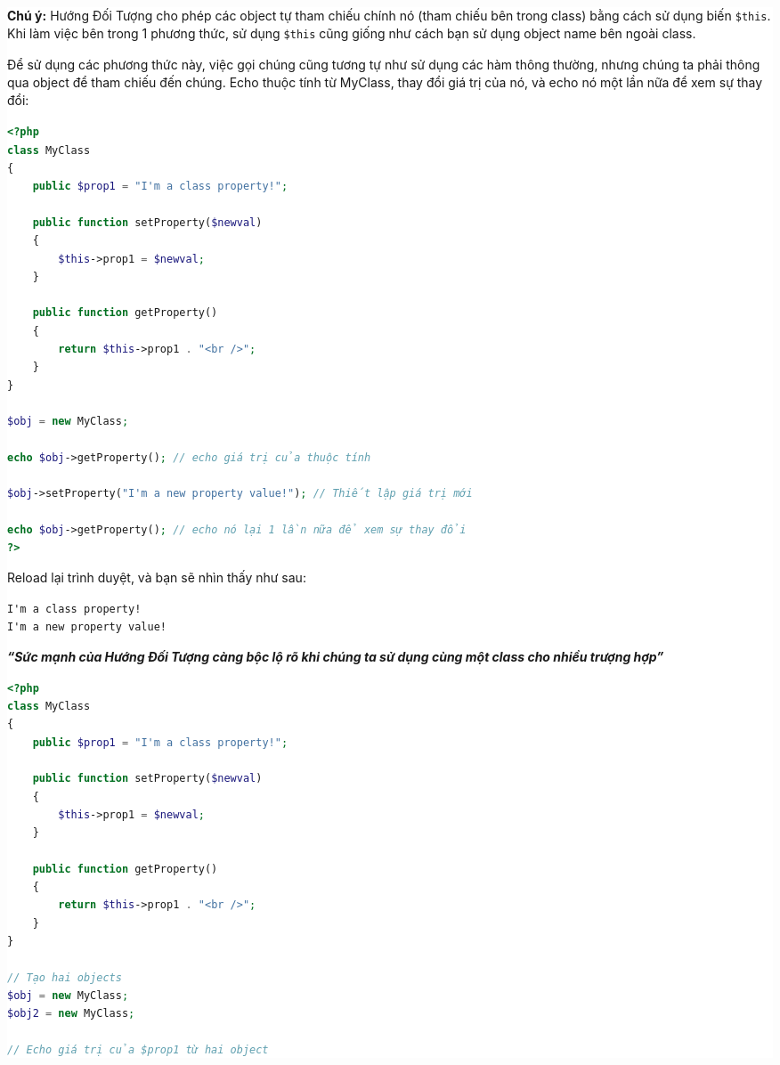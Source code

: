 **Chú ý:** Hướng Đối Tượng cho phép các object tự tham chiếu chính nó \(tham chiếu bên trong class\) bằng cách sử dụng biến `$this`. Khi làm việc bên trong 1 phương thức, sử dụng `$this` cũng giống như cách bạn sử dụng object name bên ngoài class.

Để sử dụng các phương thức này, việc gọi chúng cũng tương tự như sử dụng các hàm thông thường, nhưng chúng ta phải thông qua object để tham chiếu đến chúng. Echo thuộc tính từ MyClass, thay đổi giá trị của nó, và echo nó một lần nữa để xem sự thay đổi:

```php
<?php 
class MyClass 
{ 
    public $prop1 = "I'm a class property!"; 

    public function setProperty($newval) 
    { 
        $this->prop1 = $newval; 
    } 

    public function getProperty() 
    { 
        return $this->prop1 . "<br />"; 
    } 
} 

$obj = new MyClass; 

echo $obj->getProperty(); // echo giá trị của thuộc tính 

$obj->setProperty("I'm a new property value!"); // Thiết lập giá trị mới 

echo $obj->getProperty(); // echo nó lại 1 lần nữa để xem sự thay đổi 
?>
```

Reload lại trình duyệt, và bạn sẽ nhìn thấy như sau:

```
I'm a class property!
I'm a new property value!
```

_**“Sức mạnh của Hướng Đối Tượng càng bộc lộ rõ khi chúng ta sử dụng cùng một class cho nhiều trượng hợp”**_

```php
<?php 
class MyClass 
{ 
    public $prop1 = "I'm a class property!"; 

    public function setProperty($newval) 
    { 
        $this->prop1 = $newval; 
    } 

    public function getProperty() 
    { 
        return $this->prop1 . "<br />"; 
    } 
} 

// Tạo hai objects 
$obj = new MyClass; 
$obj2 = new MyClass; 

// Echo giá trị của $prop1 từ hai object 
```